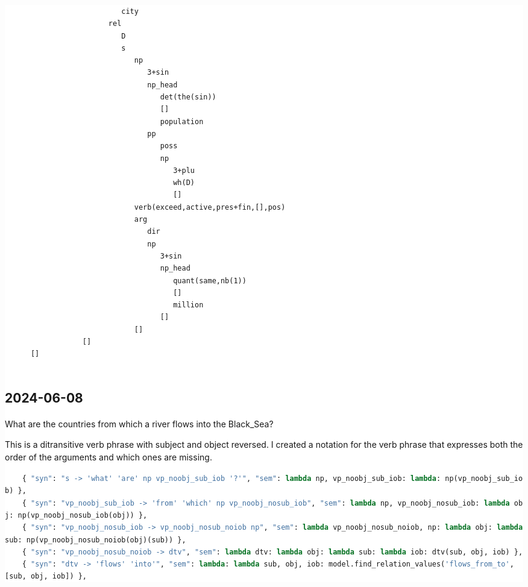 ~~~
                           city
                        rel
                           D
                           s
                              np
                                 3+sin
                                 np_head
                                    det(the(sin))
                                    []
                                    population
                                 pp
                                    poss
                                    np
                                       3+plu
                                       wh(D)
                                       []
                              verb(exceed,active,pres+fin,[],pos)
                              arg
                                 dir
                                 np
                                    3+sin
                                    np_head
                                       quant(same,nb(1))
                                       []
                                       million
                                    []
                              []
                  []
      []


~~~


## 2024-06-08

What are the countries from which a river flows into the Black_Sea?

This is a ditransitive verb phrase with subject and object reversed. I created a notation for the verb phrase that expresses both the order of the arguments and which ones are missing.

~~~python
    { "syn": "s -> 'what' 'are' np vp_noobj_sub_iob '?'", "sem": lambda np, vp_noobj_sub_iob: lambda: np(vp_noobj_sub_iob) },
    { "syn": "vp_noobj_sub_iob -> 'from' 'which' np vp_noobj_nosub_iob", "sem": lambda np, vp_noobj_nosub_iob: lambda obj: np(vp_noobj_nosub_iob(obj)) },
    { "syn": "vp_noobj_nosub_iob -> vp_noobj_nosub_noiob np", "sem": lambda vp_noobj_nosub_noiob, np: lambda obj: lambda sub: np(vp_noobj_nosub_noiob(obj)(sub)) },
    { "syn": "vp_noobj_nosub_noiob -> dtv", "sem": lambda dtv: lambda obj: lambda sub: lambda iob: dtv(sub, obj, iob) },
    { "syn": "dtv -> 'flows' 'into'", "sem": lambda: lambda sub, obj, iob: model.find_relation_values('flows_from_to', [sub, obj, iob]) },
~~~
